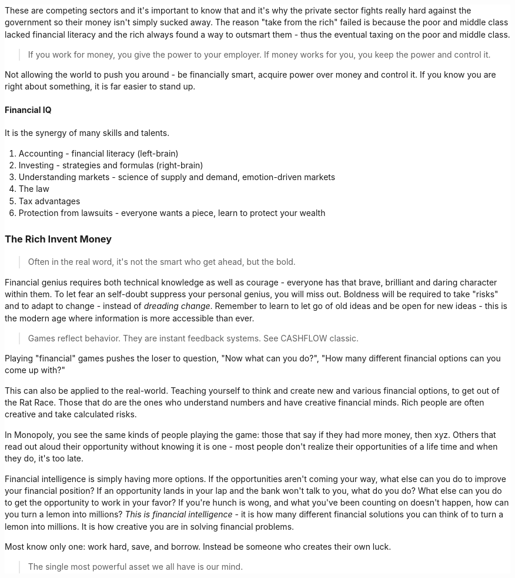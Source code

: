 These are competing sectors and it's important to know that and it's why the private sector fights really hard against the government so their money isn't simply sucked away. The reason "take from the rich" failed is because the poor and middle class lacked financial literacy and the rich always found a way to outsmart them - thus the eventual taxing on the poor and middle class.

> If you work for money, you give the power to your employer. If money works for you, you keep the power and control it.

Not allowing the world to push you around - be financially smart, acquire power over money and control it. If you know you are right about something, it is far easier to stand up.

#### Financial IQ

It is the synergy of many skills and talents.

1. Accounting - financial literacy (left-brain)
2. Investing - strategies and formulas (right-brain)
3. Understanding markets - science of supply and demand, emotion-driven markets
4. The law
5. Tax advantages
6. Protection from lawsuits - everyone wants a piece, learn to protect your wealth

### The Rich Invent Money

> Often in the real word, it's not the smart who get ahead, but the bold.

Financial genius requires both technical knowledge as well as courage - everyone has that brave, brilliant and daring character within them. To let fear an self-doubt suppress your personal genius, you will miss out.
Boldness will be required to take "risks" and to adapt to change - instead of *dreading change*. Remember to learn to let go of old ideas and be open for new ideas - this is the modern age where information is more accessible than ever.

> Games reflect behavior. They are instant feedback systems. See CASHFLOW classic.

Playing "financial" games pushes the loser to question, "Now what can you do?", "How many different financial options can you come up with?"

This can also be applied to the real-world. Teaching yourself to think and create new and various financial options, to get out of the Rat Race. Those that do are the ones who understand numbers and have creative financial minds. Rich people are often creative and take calculated risks.

In Monopoly, you see the same kinds of people playing the game: those that say if they had more money, then xyz. Others that read out aloud their opportunity without knowing it is one - most people don't realize their opportunities of a life time and when they do, it's too late.

Financial intelligence is simply having more options. If the opportunities aren't coming your way, what else can you do to improve your financial position? If an opportunity lands in your lap and the bank won't talk to you, what do you do? What else can you do to get the opportunity to work in your favor? If you're hunch is wong, and what you've been counting on doesn't happen, how can you turn a lemon into millions? *This is financial intelligence* - it is how many different financial solutions you can think of to turn a lemon into millions. It is how creative you are in solving financial problems.

Most know only one: work hard, save, and borrow. Instead be someone who creates their own luck.

> The single most powerful asset we all have is our mind.
